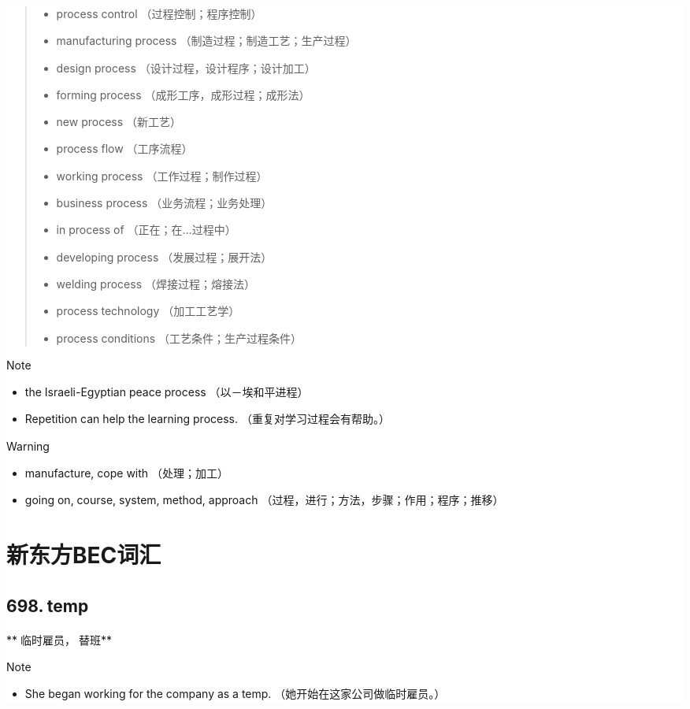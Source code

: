 >
> - process control （过程控制；程序控制）
>
> - manufacturing process （制造过程；制造工艺；生产过程）
>
> - design process （设计过程，设计程序；设计加工）
>
> - forming process （成形工序，成形过程；成形法）
>
> - new process （新工艺）
>
> - process flow （工序流程）
>
> - working process （工作过程；制作过程）
>
> - business process （业务流程；业务处理）
>
> - in process of （正在；在…过程中）
>
> - developing process （发展过程；展开法）
>
> - welding process （焊接过程；熔接法）
>
> - process technology （加工工艺学）
>
> - process conditions （工艺条件；生产过程条件）
>

> [!NOTE]
>
> - the Israeli-Egyptian peace process （以－埃和平进程）
>
> - Repetition can help the learning process. （重复对学习过程会有帮助。）
>

> [!WARNING]
>
> - manufacture, cope with （处理；加工）
>
> - going on, course, system, method, approach （过程，进行；方法，步骤；作用；程序；推移）
>

# 新东方BEC词汇

## 698. temp

** 临时雇员， 替班**

> [!NOTE]
>
> - She began working for the company as a temp. （她开始在这家公司做临时雇员。）
>
